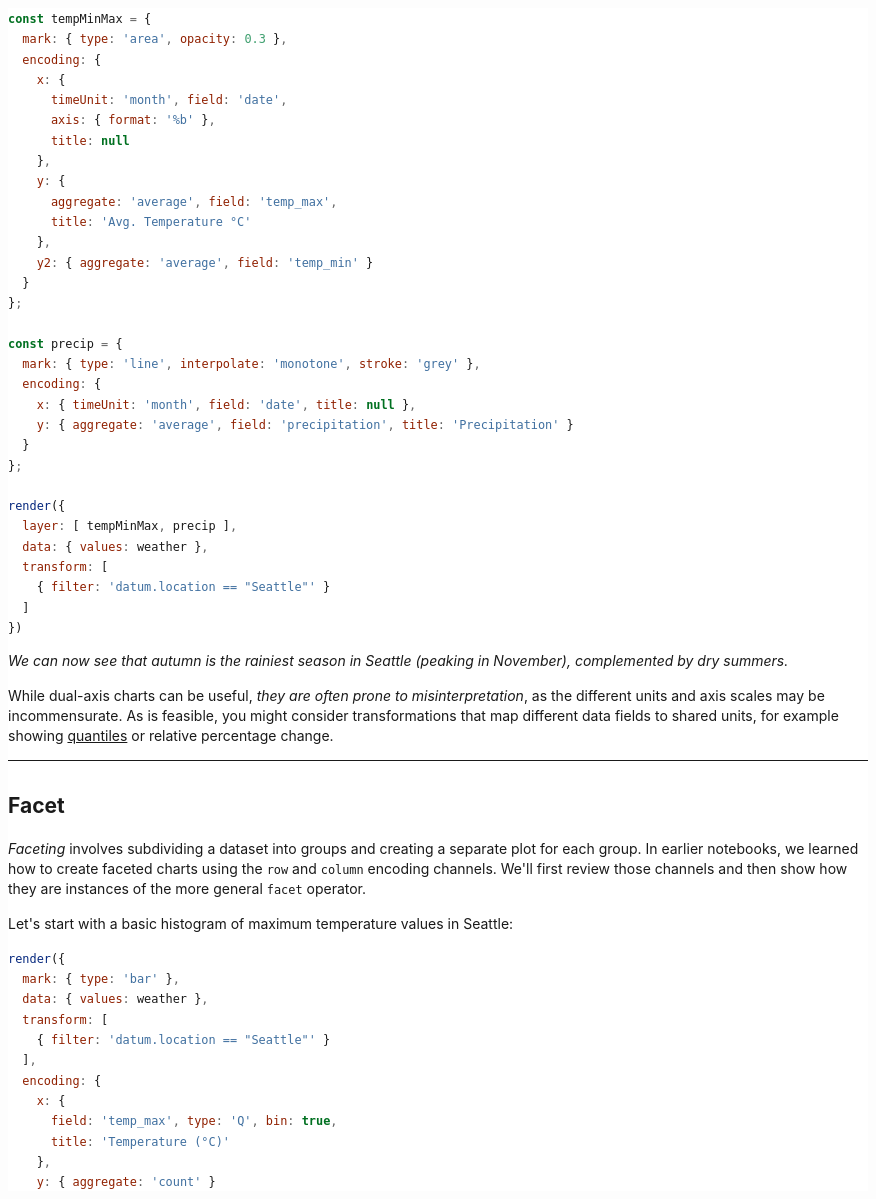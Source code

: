 ```js run=false
const tempMinMax = {
  mark: { type: 'area', opacity: 0.3 },
  encoding: {
    x: {
      timeUnit: 'month', field: 'date',
      axis: { format: '%b' },
      title: null
    },
    y: {
      aggregate: 'average', field: 'temp_max',
      title: 'Avg. Temperature °C'
    },
    y2: { aggregate: 'average', field: 'temp_min' }
  }
};

const precip = {
  mark: { type: 'line', interpolate: 'monotone', stroke: 'grey' },
  encoding: {
    x: { timeUnit: 'month', field: 'date', title: null },
    y: { aggregate: 'average', field: 'precipitation', title: 'Precipitation' }
  }
};

render({
  layer: [ tempMinMax, precip ],
  data: { values: weather },
  transform: [
    { filter: 'datum.location == "Seattle"' }
  ]
})
```

_We can now see that autumn is the rainiest season in Seattle (peaking in November), complemented by dry summers._

While dual-axis charts can be useful, _they are often prone to misinterpretation_, as the different units and axis scales may be incommensurate. As is feasible, you might consider transformations that map different data fields to shared units, for example showing [quantiles](https://en.wikipedia.org/wiki/Quantile) or relative percentage change.

<hr/>

## Facet

*Faceting* involves subdividing a dataset into groups and creating a separate plot for each group. In earlier notebooks, we learned how to create faceted charts using the `row` and `column` encoding channels. We'll first review those channels and then show how they are instances of the more general `facet` operator.

Let's start with a basic histogram of maximum temperature values in Seattle:

```js echo
render({
  mark: { type: 'bar' },
  data: { values: weather },
  transform: [
    { filter: 'datum.location == "Seattle"' }
  ],
  encoding: {
    x: {
      field: 'temp_max', type: 'Q', bin: true,
      title: 'Temperature (°C)'
    },
    y: { aggregate: 'count' }
```